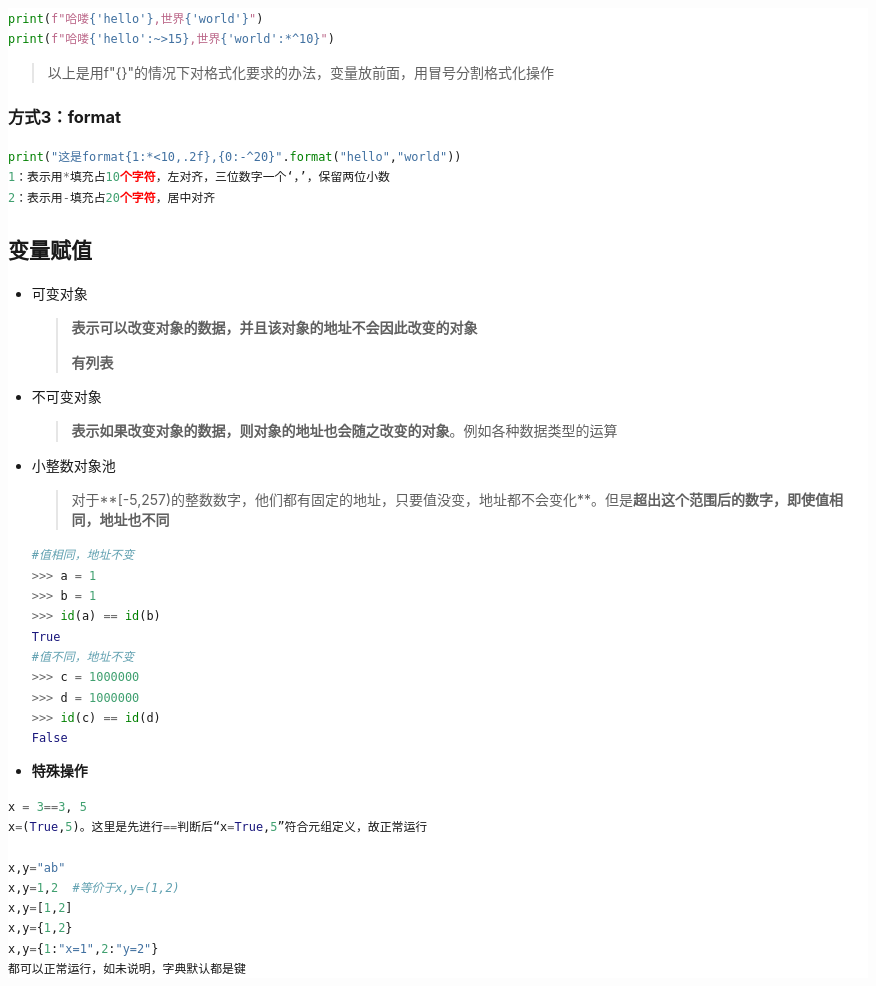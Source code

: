 ```python
print(f"哈喽{'hello'},世界{'world'}")
print(f"哈喽{'hello':~>15},世界{'world':*^10}")
```

> 以上是用f"{}"的情况下对格式化要求的办法，变量放前面，用冒号分割格式化操作

### 方式3：format

```python
print("这是format{1:*<10,.2f},{0:-^20}".format("hello","world"))
1：表示用*填充占10个字符，左对齐，三位数字一个‘，’，保留两位小数
2：表示用-填充占20个字符，居中对齐
```

## 变量赋值

- 可变对象

  > **表示可以改变对象的数据，并且该对象的地址不会因此改变的对象**
  >
  > **有列表**

- 不可变对象

  > **表示如果改变对象的数据，则对象的地址也会随之改变的对象**。例如各种数据类型的运算

- 小整数对象池

  > 对于**[-5,257)的整数数字，他们都有固定的地址，只要值没变，地址都不会变化**。但是**超出这个范围后的数字，即使值相同，地址也不同**

  ```python
  #值相同，地址不变
  >>> a = 1
  >>> b = 1
  >>> id(a) == id(b)
  True
  #值不同，地址不变
  >>> c = 1000000
  >>> d = 1000000
  >>> id(c) == id(d)
  False
  ```

  

- **特殊操作**

```python
x = 3==3, 5
x=(True,5)。这里是先进行==判断后“x=True,5”符合元组定义，故正常运行

x,y="ab"
x,y=1,2  #等价于x,y=(1,2)
x,y=[1,2]
x,y={1,2}
x,y={1:"x=1",2:"y=2"}
都可以正常运行，如未说明，字典默认都是键
```

